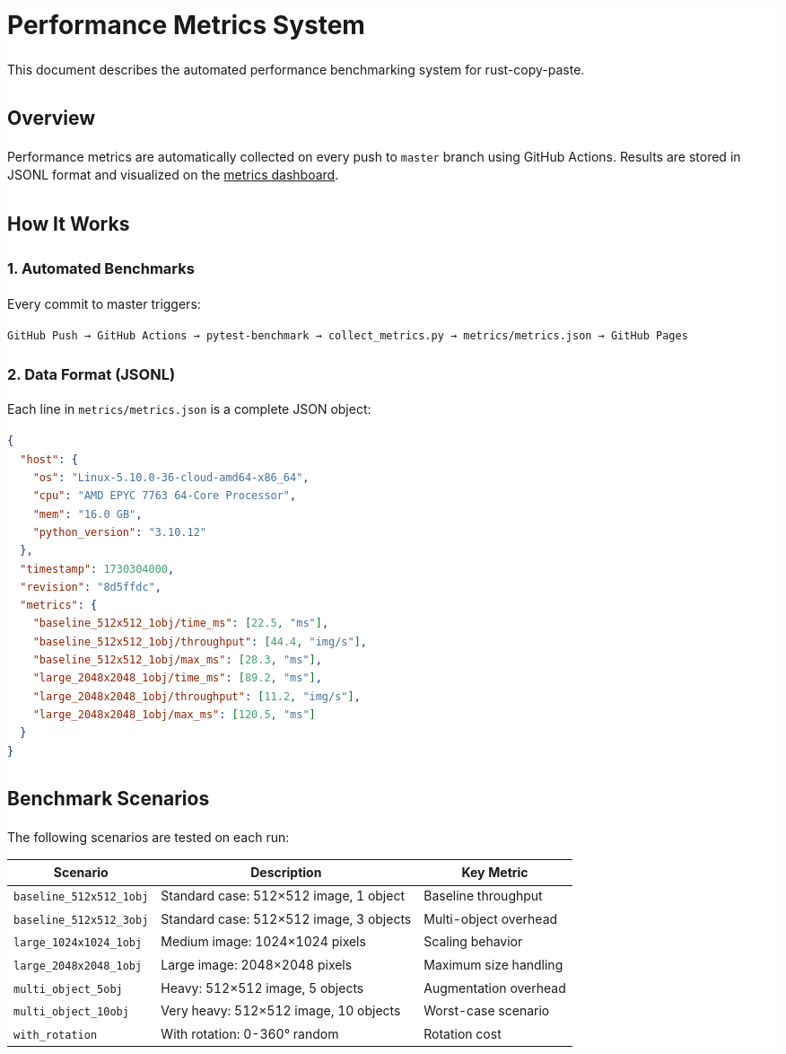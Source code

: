 # Performance Metrics System

This document describes the automated performance benchmarking system for rust-copy-paste.

## Overview

Performance metrics are automatically collected on every push to `master` branch using GitHub Actions. Results are stored in JSONL format and visualized on the [metrics dashboard](https://georgepearse.github.io/rust-copy-paste/).

## How It Works

### 1. Automated Benchmarks

Every commit to master triggers:

```
GitHub Push → GitHub Actions → pytest-benchmark → collect_metrics.py → metrics/metrics.json → GitHub Pages
```

### 2. Data Format (JSONL)

Each line in `metrics/metrics.json` is a complete JSON object:

```json
{
  "host": {
    "os": "Linux-5.10.0-36-cloud-amd64-x86_64",
    "cpu": "AMD EPYC 7763 64-Core Processor",
    "mem": "16.0 GB",
    "python_version": "3.10.12"
  },
  "timestamp": 1730304000,
  "revision": "8d5ffdc",
  "metrics": {
    "baseline_512x512_1obj/time_ms": [22.5, "ms"],
    "baseline_512x512_1obj/throughput": [44.4, "img/s"],
    "baseline_512x512_1obj/max_ms": [28.3, "ms"],
    "large_2048x2048_1obj/time_ms": [89.2, "ms"],
    "large_2048x2048_1obj/throughput": [11.2, "img/s"],
    "large_2048x2048_1obj/max_ms": [120.5, "ms"]
  }
}
```

## Benchmark Scenarios

The following scenarios are tested on each run:

| Scenario | Description | Key Metric |
|----------|-------------|-----------|
| `baseline_512x512_1obj` | Standard case: 512×512 image, 1 object | Baseline throughput |
| `baseline_512x512_3obj` | Standard case: 512×512 image, 3 objects | Multi-object overhead |
| `large_1024x1024_1obj` | Medium image: 1024×1024 pixels | Scaling behavior |
| `large_2048x2048_1obj` | Large image: 2048×2048 pixels | Maximum size handling |
| `multi_object_5obj` | Heavy: 512×512 image, 5 objects | Augmentation overhead |
| `multi_object_10obj` | Very heavy: 512×512 image, 10 objects | Worst-case scenario |
| `with_rotation` | With rotation: 0-360° random | Rotation cost |